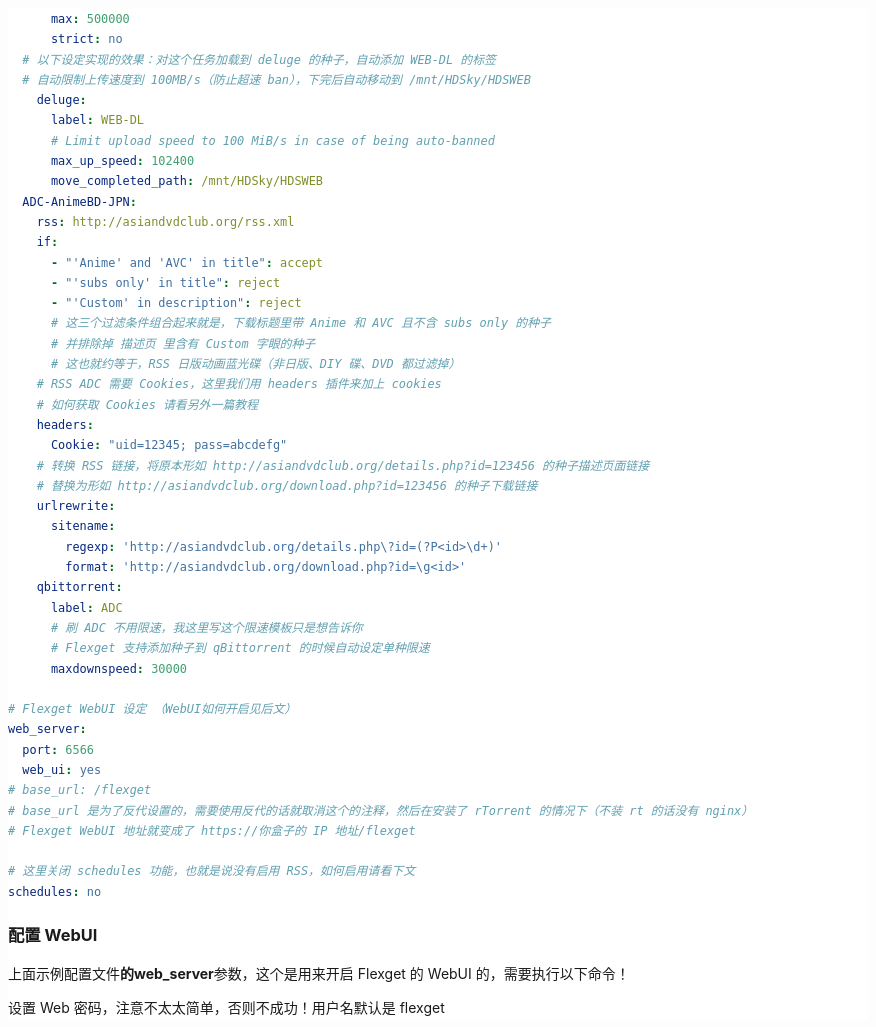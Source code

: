 ```yaml
      max: 500000
      strict: no
  # 以下设定实现的效果：对这个任务加载到 deluge 的种子，自动添加 WEB-DL 的标签
  # 自动限制上传速度到 100MB/s（防止超速 ban），下完后自动移动到 /mnt/HDSky/HDSWEB
    deluge:
      label: WEB-DL
      # Limit upload speed to 100 MiB/s in case of being auto-banned
      max_up_speed: 102400
      move_completed_path: /mnt/HDSky/HDSWEB
  ADC-AnimeBD-JPN:
    rss: http://asiandvdclub.org/rss.xml
    if:
      - "'Anime' and 'AVC' in title": accept
      - "'subs only' in title": reject
      - "'Custom' in description": reject
      # 这三个过滤条件组合起来就是，下载标题里带 Anime 和 AVC 且不含 subs only 的种子
      # 并排除掉 描述页 里含有 Custom 字眼的种子
      # 这也就约等于，RSS 日版动画蓝光碟（非日版、DIY 碟、DVD 都过滤掉）
    # RSS ADC 需要 Cookies，这里我们用 headers 插件来加上 cookies
    # 如何获取 Cookies 请看另外一篇教程
    headers:
      Cookie: "uid=12345; pass=abcdefg"
    # 转换 RSS 链接，将原本形如 http://asiandvdclub.org/details.php?id=123456 的种子描述页面链接
    # 替换为形如 http://asiandvdclub.org/download.php?id=123456 的种子下载链接
    urlrewrite:
      sitename:
        regexp: 'http://asiandvdclub.org/details.php\?id=(?P<id>\d+)'
        format: 'http://asiandvdclub.org/download.php?id=\g<id>'
    qbittorrent:
      label: ADC
      # 刷 ADC 不用限速，我这里写这个限速模板只是想告诉你
      # Flexget 支持添加种子到 qBittorrent 的时候自动设定单种限速
      maxdownspeed: 30000

# Flexget WebUI 设定 （WebUI如何开启见后文）
web_server:
  port: 6566
  web_ui: yes
# base_url: /flexget
# base_url 是为了反代设置的，需要使用反代的话就取消这个的注释，然后在安装了 rTorrent 的情况下（不装 rt 的话没有 nginx）
# Flexget WebUI 地址就变成了 https://你盒子的 IP 地址/flexget

# 这里关闭 schedules 功能，也就是说没有启用 RSS，如何启用请看下文
schedules: no
```

### 配置 WebUI

上面示例配置文件**的web\_server**参数，这个是用来开启 Flexget 的 WebUI 的，需要执行以下命令！

设置 Web 密码，注意不太太简单，否则不成功！用户名默认是 flexget
